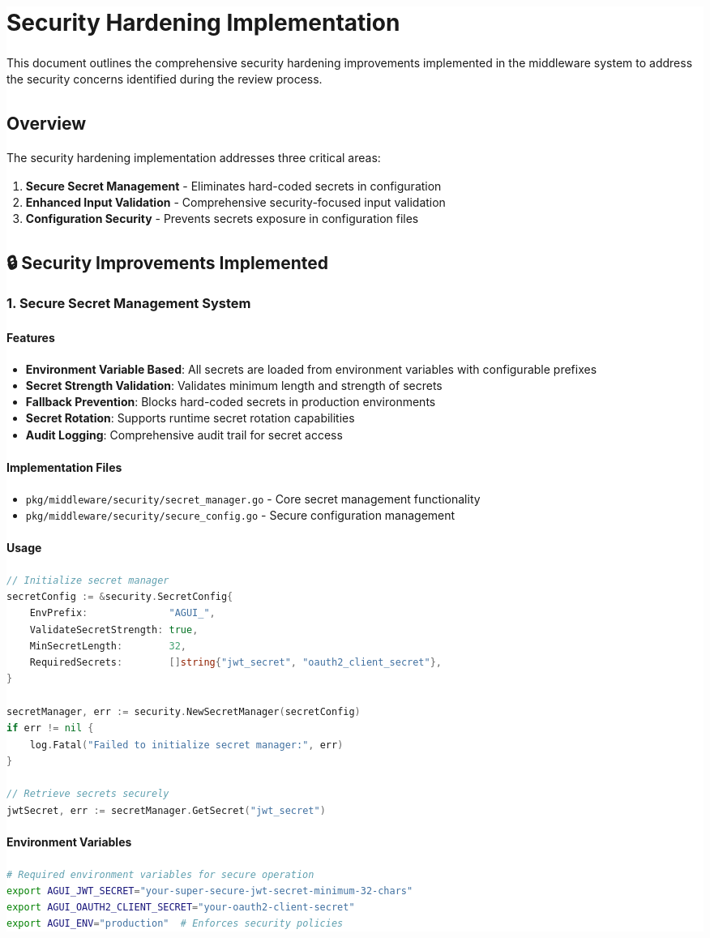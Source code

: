 # Security Hardening Implementation

This document outlines the comprehensive security hardening improvements implemented in the middleware system to address the security concerns identified during the review process.

## Overview

The security hardening implementation addresses three critical areas:
1. **Secure Secret Management** - Eliminates hard-coded secrets in configuration
2. **Enhanced Input Validation** - Comprehensive security-focused input validation
3. **Configuration Security** - Prevents secrets exposure in configuration files

## 🔒 Security Improvements Implemented

### 1. Secure Secret Management System

#### Features
- **Environment Variable Based**: All secrets are loaded from environment variables with configurable prefixes
- **Secret Strength Validation**: Validates minimum length and strength of secrets
- **Fallback Prevention**: Blocks hard-coded secrets in production environments  
- **Secret Rotation**: Supports runtime secret rotation capabilities
- **Audit Logging**: Comprehensive audit trail for secret access

#### Implementation Files
- `pkg/middleware/security/secret_manager.go` - Core secret management functionality
- `pkg/middleware/security/secure_config.go` - Secure configuration management

#### Usage
```go
// Initialize secret manager
secretConfig := &security.SecretConfig{
    EnvPrefix:              "AGUI_",
    ValidateSecretStrength: true,
    MinSecretLength:        32,
    RequiredSecrets:        []string{"jwt_secret", "oauth2_client_secret"},
}

secretManager, err := security.NewSecretManager(secretConfig)
if err != nil {
    log.Fatal("Failed to initialize secret manager:", err)
}

// Retrieve secrets securely
jwtSecret, err := secretManager.GetSecret("jwt_secret")
```

#### Environment Variables
```bash
# Required environment variables for secure operation
export AGUI_JWT_SECRET="your-super-secure-jwt-secret-minimum-32-chars"
export AGUI_OAUTH2_CLIENT_SECRET="your-oauth2-client-secret"
export AGUI_ENV="production"  # Enforces security policies
```
